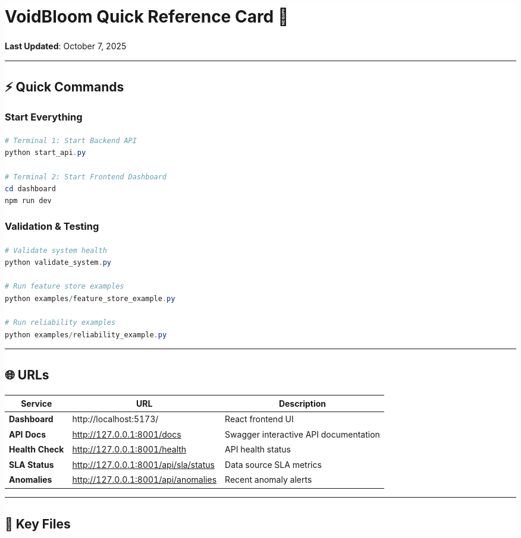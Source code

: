# VoidBloom Quick Reference Card 🚀

**Last Updated**: October 7, 2025

---

## ⚡ Quick Commands

### Start Everything

```powershell
# Terminal 1: Start Backend API
python start_api.py

# Terminal 2: Start Frontend Dashboard
cd dashboard
npm run dev
```

### Validation & Testing

```powershell
# Validate system health
python validate_system.py

# Run feature store examples
python examples/feature_store_example.py

# Run reliability examples
python examples/reliability_example.py
```

---

## 🌐 URLs

| Service | URL | Description |
|---------|-----|-------------|
| **Dashboard** | http://localhost:5173/ | React frontend UI |
| **API Docs** | http://127.0.0.1:8001/docs | Swagger interactive API documentation |
| **Health Check** | http://127.0.0.1:8001/health | API health status |
| **SLA Status** | http://127.0.0.1:8001/api/sla/status | Data source SLA metrics |
| **Anomalies** | http://127.0.0.1:8001/api/anomalies | Recent anomaly alerts |

---

## 📝 Key Files
